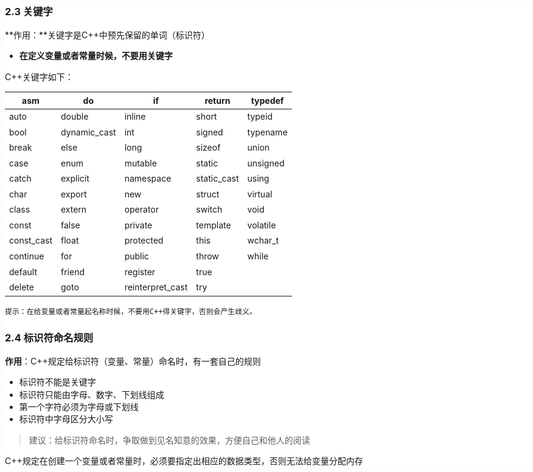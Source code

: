 








### 2.3 关键字

**作用：**关键字是C++中预先保留的单词（标识符）

* **在定义变量或者常量时候，不要用关键字**



C++关键字如下：

| asm        | do           | if               | return      | typedef  |
| ---------- | ------------ | ---------------- | ----------- | -------- |
| auto       | double       | inline           | short       | typeid   |
| bool       | dynamic_cast | int              | signed      | typename |
| break      | else         | long             | sizeof      | union    |
| case       | enum         | mutable          | static      | unsigned |
| catch      | explicit     | namespace        | static_cast | using    |
| char       | export       | new              | struct      | virtual  |
| class      | extern       | operator         | switch      | void     |
| const      | false        | private          | template    | volatile |
| const_cast | float        | protected        | this        | wchar_t  |
| continue   | for          | public           | throw       | while    |
| default    | friend       | register         | true        |          |
| delete     | goto         | reinterpret_cast | try         |          |

`提示：在给变量或者常量起名称时候，不要用C++得关键字，否则会产生歧义。`



### 2.4 标识符命名规则

**作用**：C++规定给标识符（变量、常量）命名时，有一套自己的规则

* 标识符不能是关键字
* 标识符只能由字母、数字、下划线组成
* 第一个字符必须为字母或下划线
* 标识符中字母区分大小写

> 建议：给标识符命名时，争取做到见名知意的效果，方便自己和他人的阅读



C++规定在创建一个变量或者常量时，必须要指定出相应的数据类型，否则无法给变量分配内存
